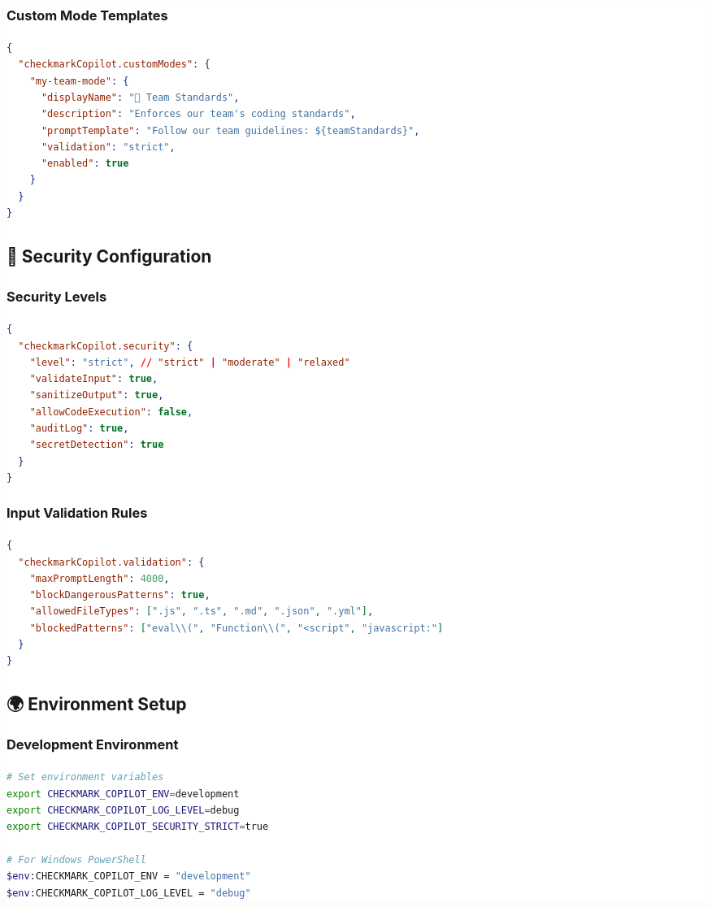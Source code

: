 ### Custom Mode Templates

```json
{
  "checkmarkCopilot.customModes": {
    "my-team-mode": {
      "displayName": "🏢 Team Standards",
      "description": "Enforces our team's coding standards",
      "promptTemplate": "Follow our team guidelines: ${teamStandards}",
      "validation": "strict",
      "enabled": true
    }
  }
}
```

## 🔐 Security Configuration

### Security Levels

```json
{
  "checkmarkCopilot.security": {
    "level": "strict", // "strict" | "moderate" | "relaxed"
    "validateInput": true,
    "sanitizeOutput": true,
    "allowCodeExecution": false,
    "auditLog": true,
    "secretDetection": true
  }
}
```

### Input Validation Rules

```json
{
  "checkmarkCopilot.validation": {
    "maxPromptLength": 4000,
    "blockDangerousPatterns": true,
    "allowedFileTypes": [".js", ".ts", ".md", ".json", ".yml"],
    "blockedPatterns": ["eval\\(", "Function\\(", "<script", "javascript:"]
  }
}
```

## 🌍 Environment Setup

### Development Environment

```bash
# Set environment variables
export CHECKMARK_COPILOT_ENV=development
export CHECKMARK_COPILOT_LOG_LEVEL=debug
export CHECKMARK_COPILOT_SECURITY_STRICT=true

# For Windows PowerShell
$env:CHECKMARK_COPILOT_ENV = "development"
$env:CHECKMARK_COPILOT_LOG_LEVEL = "debug"
```
